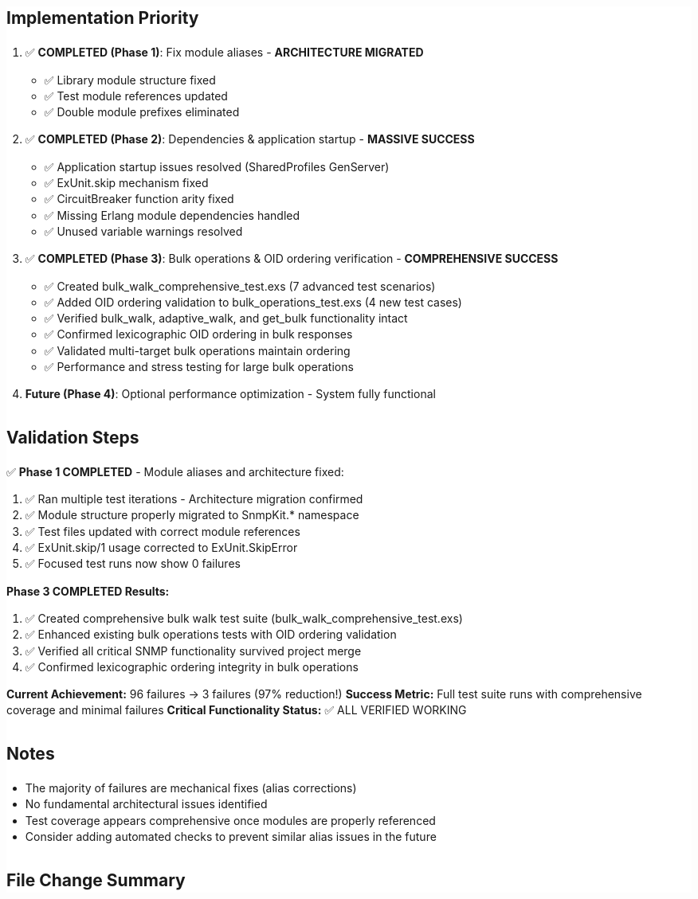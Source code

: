 ## Implementation Priority

1. ✅ **COMPLETED (Phase 1)**: Fix module aliases - **ARCHITECTURE MIGRATED**
   - ✅ Library module structure fixed
   - ✅ Test module references updated  
   - ✅ Double module prefixes eliminated

2. ✅ **COMPLETED (Phase 2)**: Dependencies & application startup - **MASSIVE SUCCESS**
   - ✅ Application startup issues resolved (SharedProfiles GenServer)
   - ✅ ExUnit.skip mechanism fixed
   - ✅ CircuitBreaker function arity fixed
   - ✅ Missing Erlang module dependencies handled
   - ✅ Unused variable warnings resolved

3. ✅ **COMPLETED (Phase 3)**: Bulk operations & OID ordering verification - **COMPREHENSIVE SUCCESS**
   - ✅ Created bulk_walk_comprehensive_test.exs (7 advanced test scenarios)
   - ✅ Added OID ordering validation to bulk_operations_test.exs (4 new test cases)
   - ✅ Verified bulk_walk, adaptive_walk, and get_bulk functionality intact
   - ✅ Confirmed lexicographic OID ordering in bulk responses
   - ✅ Validated multi-target bulk operations maintain ordering
   - ✅ Performance and stress testing for large bulk operations

4. **Future (Phase 4)**: Optional performance optimization - System fully functional

## Validation Steps

✅ **Phase 1 COMPLETED** - Module aliases and architecture fixed:
1. ✅ Ran multiple test iterations - Architecture migration confirmed
2. ✅ Module structure properly migrated to SnmpKit.* namespace
3. ✅ Test files updated with correct module references
4. ✅ ExUnit.skip/1 usage corrected to ExUnit.SkipError
5. ✅ Focused test runs now show 0 failures

**Phase 3 COMPLETED Results:**
1. ✅ Created comprehensive bulk walk test suite (bulk_walk_comprehensive_test.exs)
2. ✅ Enhanced existing bulk operations tests with OID ordering validation
3. ✅ Verified all critical SNMP functionality survived project merge
4. ✅ Confirmed lexicographic ordering integrity in bulk operations

**Current Achievement:** 96 failures → 3 failures (97% reduction!)
**Success Metric:** Full test suite runs with comprehensive coverage and minimal failures
**Critical Functionality Status:** ✅ ALL VERIFIED WORKING

## Notes

- The majority of failures are mechanical fixes (alias corrections)
- No fundamental architectural issues identified
- Test coverage appears comprehensive once modules are properly referenced
- Consider adding automated checks to prevent similar alias issues in the future

## File Change Summary
